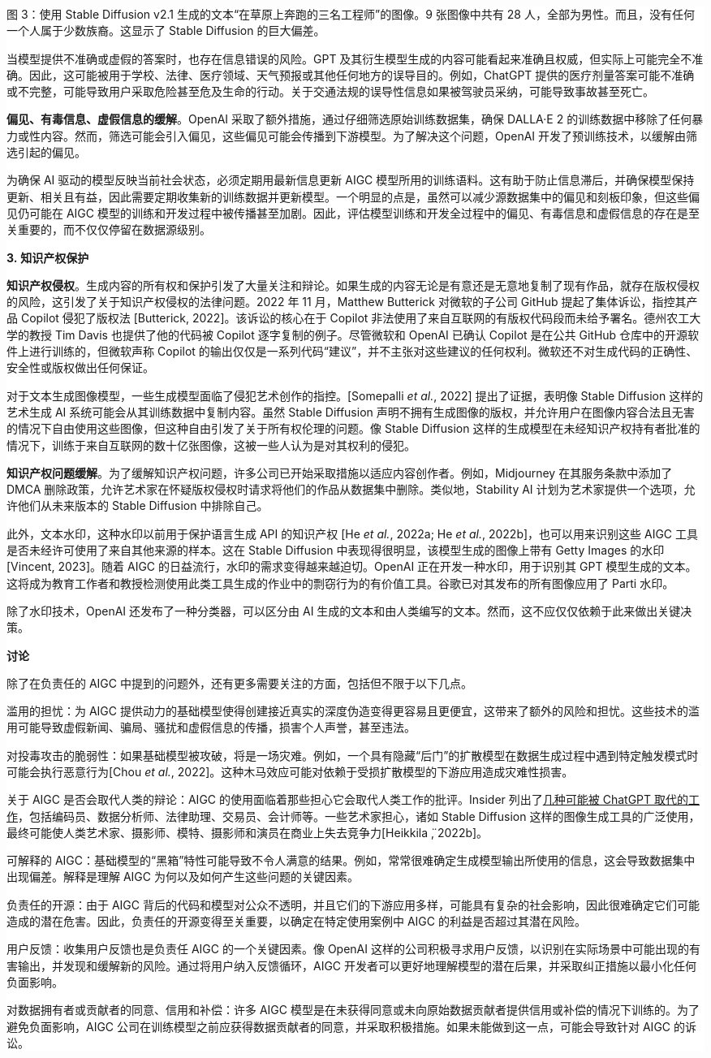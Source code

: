 
图 3：使用 Stable Diffusion v2.1 生成的文本“在草原上奔跑的三名工程师”的图像。9 张图像中共有 28 人，全部为男性。而且，没有任何一个人属于少数族裔。这显示了 Stable Diffusion 的巨大偏差。

当模型提供不准确或虚假的答案时，也存在信息错误的风险。GPT 及其衍生模型生成的内容可能看起来准确且权威，但实际上可能完全不准确。因此，这可能被用于学校、法律、医疗领域、天气预报或其他任何地方的误导目的。例如，ChatGPT 提供的医疗剂量答案可能不准确或不完整，可能导致用户采取危险甚至危及生命的行动。关于交通法规的误导性信息如果被驾驶员采纳，可能导致事故甚至死亡。

**偏见、有毒信息、虚假信息的缓解**。OpenAI 采取了额外措施，通过仔细筛选原始训练数据集，确保 DALLA·E 2 的训练数据中移除了任何暴力或性内容。然而，筛选可能会引入偏见，这些偏见可能会传播到下游模型。为了解决这个问题，OpenAI 开发了预训练技术，以缓解由筛选引起的偏见。

为确保 AI 驱动的模型反映当前社会状态，必须定期用最新信息更新 AIGC 模型所用的训练语料。这有助于防止信息滞后，并确保模型保持更新、相关且有益，因此需要定期收集新的训练数据并更新模型。一个明显的点是，虽然可以减少源数据集中的偏见和刻板印象，但这些偏见仍可能在 AIGC 模型的训练和开发过程中被传播甚至加剧。因此，评估模型训练和开发全过程中的偏见、有毒信息和虚假信息的存在是至关重要的，而不仅仅停留在数据源级别。

**3.** **知识产权保护**

**知识产权侵权**。生成内容的所有权和保护引发了大量关注和辩论。如果生成的内容无论是有意还是无意地复制了现有作品，就存在版权侵权的风险，这引发了关于知识产权侵权的法律问题。2022 年 11 月，Matthew Butterick 对微软的子公司 GitHub 提起了集体诉讼，指控其产品 Copilot 侵犯了版权法 [Butterick, 2022]。该诉讼的核心在于 Copilot 非法使用了来自互联网的有版权代码段而未给予署名。德州农工大学的教授 Tim Davis 也提供了他的代码被 Copilot 逐字复制的例子。尽管微软和 OpenAI 已确认 Copilot 是在公共 GitHub 仓库中的开源软件上进行训练的，但微软声称 Copilot 的输出仅仅是一系列代码“建议”，并不主张对这些建议的任何权利。微软还不对生成代码的正确性、安全性或版权做出任何保证。

对于文本生成图像模型，一些生成模型面临了侵犯艺术创作的指控。[Somepalli *et al.*, 2022] 提出了证据，表明像 Stable Diffusion 这样的艺术生成 AI 系统可能会从其训练数据中复制内容。虽然 Stable Diffusion 声明不拥有生成图像的版权，并允许用户在图像内容合法且无害的情况下自由使用这些图像，但这种自由引发了关于所有权伦理的问题。像 Stable Diffusion 这样的生成模型在未经知识产权持有者批准的情况下，训练于来自互联网的数十亿张图像，这被一些人认为是对其权利的侵犯。

**知识产权问题缓解**。为了缓解知识产权问题，许多公司已开始采取措施以适应内容创作者。例如，Midjourney 在其服务条款中添加了 DMCA 删除政策，允许艺术家在怀疑版权侵权时请求将他们的作品从数据集中删除。类似地，Stability AI 计划为艺术家提供一个选项，允许他们从未来版本的 Stable Diffusion 中排除自己。

此外，文本水印，这种水印以前用于保护语言生成 API 的知识产权 [He *et al.*, 2022a; He *et al.*, 2022b]，也可以用来识别这些 AIGC 工具是否未经许可使用了来自其他来源的样本。这在 Stable Diffusion 中表现得很明显，该模型生成的图像上带有 Getty Images 的水印 [Vincent, 2023]。随着 AIGC 的日益流行，水印的需求变得越来越迫切。OpenAI 正在开发一种水印，用于识别其 GPT 模型生成的文本。这将成为教育工作者和教授检测使用此类工具生成的作业中的剽窃行为的有价值工具。谷歌已对其发布的所有图像应用了 Parti 水印。

除了水印技术，OpenAI 还发布了一种分类器，可以区分由 AI 生成的文本和由人类编写的文本。然而，这不应仅仅依赖于此来做出关键决策。

**讨论**

除了在负责任的 AIGC 中提到的问题外，还有更多需要关注的方面，包括但不限于以下几点。

滥用的担忧：为 AIGC 提供动力的基础模型使得创建接近真实的深度伪造变得更容易且更便宜，这带来了额外的风险和担忧。这些技术的滥用可能导致虚假新闻、骗局、骚扰和虚假信息的传播，损害个人声誉，甚至违法。

对投毒攻击的脆弱性：如果基础模型被攻破，将是一场灾难。例如，一个具有隐藏“后门”的扩散模型在数据生成过程中遇到特定触发模式时可能会执行恶意行为[Chou *et al.*, 2022]。这种木马效应可能对依赖于受损扩散模型的下游应用造成灾难性损害。

关于 AIGC 是否会取代人类的辩论：AIGC 的使用面临着那些担心它会取代人类工作的批评。Insider 列出了[几种可能被 ChatGPT 取代的工作](https://www.businessinsider.com/chatgpt-jobs-at-risk-replacement-artificial-intelligence-ai-labor-trends-2023-02)，包括编码员、数据分析师、法律助理、交易员、会计师等。一些艺术家担心，诸如 Stable Diffusion 这样的图像生成工具的广泛使用，最终可能使人类艺术家、摄影师、模特、摄影师和演员在商业上失去竞争力[Heikkila ̈, 2022b]。

可解释的 AIGC：基础模型的“黑箱”特性可能导致不令人满意的结果。例如，常常很难确定生成模型输出所使用的信息，这会导致数据集中出现偏差。解释是理解 AIGC 为何以及如何产生这些问题的关键因素。

负责任的开源：由于 AIGC 背后的代码和模型对公众不透明，并且它们的下游应用多样，可能具有复杂的社会影响，因此很难确定它们可能造成的潜在危害。因此，负责任的开源变得至关重要，以确定在特定使用案例中 AIGC 的利益是否超过其潜在风险。

用户反馈：收集用户反馈也是负责任 AIGC 的一个关键因素。像 OpenAI 这样的公司积极寻求用户反馈，以识别在实际场景中可能出现的有害输出，并发现和缓解新的风险。通过将用户纳入反馈循环，AIGC 开发者可以更好地理解模型的潜在后果，并采取纠正措施以最小化任何负面影响。

对数据拥有者或贡献者的同意、信用和补偿：许多 AIGC 模型是在未获得同意或未向原始数据贡献者提供信用或补偿的情况下训练的。为了避免负面影响，AIGC 公司在训练模型之前应获得数据贡献者的同意，并采取积极措施。如果未能做到这一点，可能会导致针对 AIGC 的诉讼。

